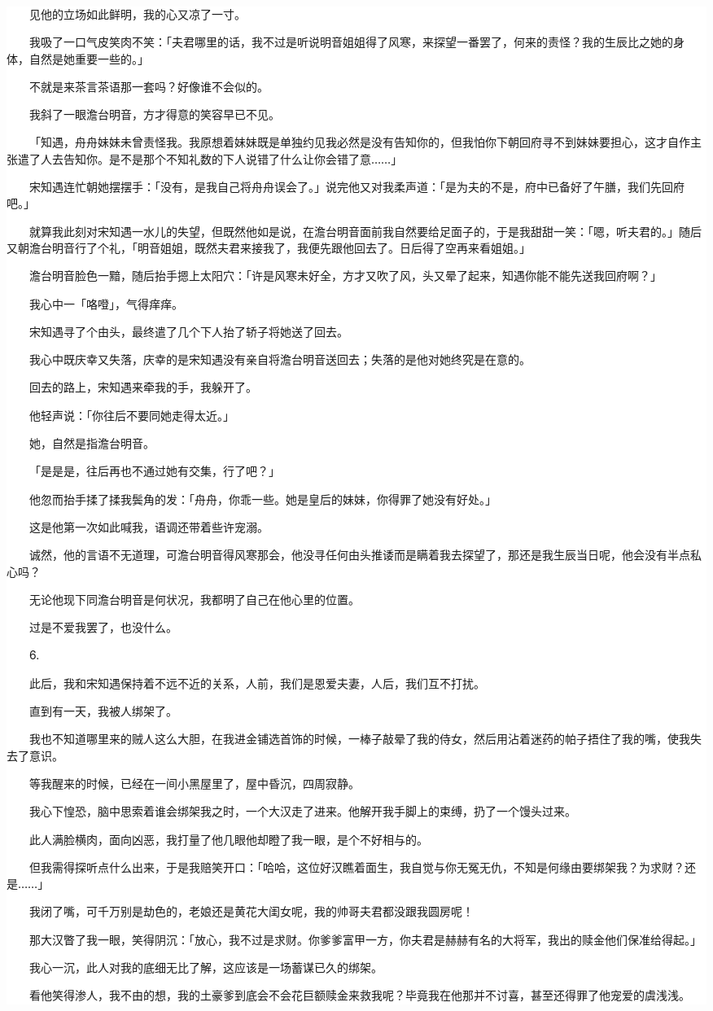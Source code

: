 &emsp;&emsp;见他的立场如此鲜明，我的心又凉了一寸。  
  
&emsp;&emsp;我吸了一口气皮笑肉不笑：「夫君哪里的话，我不过是听说明音姐姐得了风寒，来探望一番罢了，何来的责怪？我的生辰比之她的身体，自然是她重要一些的。」  
  
&emsp;&emsp;不就是来茶言茶语那一套吗？好像谁不会似的。  
  
&emsp;&emsp;我斜了一眼澹台明音，方才得意的笑容早已不见。  
  
&emsp;&emsp;「知遇，舟舟妹妹未曾责怪我。我原想着妹妹既是单独约见我必然是没有告知你的，但我怕你下朝回府寻不到妹妹要担心，这才自作主张遣了人去告知你。是不是那个不知礼数的下人说错了什么让你会错了意……」  
  
&emsp;&emsp;宋知遇连忙朝她摆摆手：「没有，是我自己将舟舟误会了。」说完他又对我柔声道：「是为夫的不是，府中已备好了午膳，我们先回府吧。」  
  
&emsp;&emsp;就算我此刻对宋知遇一水儿的失望，但既然他如是说，在澹台明音面前我自然要给足面子的，于是我甜甜一笑：「嗯，听夫君的。」随后又朝澹台明音行了个礼，「明音姐姐，既然夫君来接我了，我便先跟他回去了。日后得了空再来看姐姐。」  
  
&emsp;&emsp;澹台明音脸色一黯，随后抬手摁上太阳穴：「许是风寒未好全，方才又吹了风，头又晕了起来，知遇你能不能先送我回府啊？」  
  
&emsp;&emsp;我心中一「咯噔」，气得痒痒。  
  
&emsp;&emsp;宋知遇寻了个由头，最终遣了几个下人抬了轿子将她送了回去。  
  
&emsp;&emsp;我心中既庆幸又失落，庆幸的是宋知遇没有亲自将澹台明音送回去；失落的是他对她终究是在意的。  
  
&emsp;&emsp;回去的路上，宋知遇来牵我的手，我躲开了。  
  
&emsp;&emsp;他轻声说：「你往后不要同她走得太近。」  
  
&emsp;&emsp;她，自然是指澹台明音。  
  
&emsp;&emsp;「是是是，往后再也不通过她有交集，行了吧？」  
  
&emsp;&emsp;他忽而抬手揉了揉我鬓角的发：「舟舟，你乖一些。她是皇后的妹妹，你得罪了她没有好处。」  
  
&emsp;&emsp;这是他第一次如此喊我，语调还带着些许宠溺。  
  
&emsp;&emsp;诚然，他的言语不无道理，可澹台明音得风寒那会，他没寻任何由头推诿而是瞒着我去探望了，那还是我生辰当日呢，他会没有半点私心吗？  
  
&emsp;&emsp;无论他现下同澹台明音是何状况，我都明了自己在他心里的位置。  
  
&emsp;&emsp;过是不爱我罢了，也没什么。  
  
&emsp;&emsp;6.  
  
&emsp;&emsp;此后，我和宋知遇保持着不远不近的关系，人前，我们是恩爱夫妻，人后，我们互不打扰。  
  
&emsp;&emsp;直到有一天，我被人绑架了。  
  
&emsp;&emsp;我也不知道哪里来的贼人这么大胆，在我进金铺选首饰的时候，一棒子敲晕了我的侍女，然后用沾着迷药的帕子捂住了我的嘴，使我失去了意识。  
  
&emsp;&emsp;等我醒来的时候，已经在一间小黑屋里了，屋中昏沉，四周寂静。  
  
&emsp;&emsp;我心下惶恐，脑中思索着谁会绑架我之时，一个大汉走了进来。他解开我手脚上的束缚，扔了一个馒头过来。  
  
&emsp;&emsp;此人满脸横肉，面向凶恶，我打量了他几眼他却瞪了我一眼，是个不好相与的。  
  
&emsp;&emsp;但我需得探听点什么出来，于是我赔笑开口：「哈哈，这位好汉瞧着面生，我自觉与你无冤无仇，不知是何缘由要绑架我？为求财？还是……」  
  
&emsp;&emsp;我闭了嘴，可千万别是劫色的，老娘还是黄花大闺女呢，我的帅哥夫君都没跟我圆房呢！  
  
&emsp;&emsp;那大汉瞥了我一眼，笑得阴沉：「放心，我不过是求财。你爹爹富甲一方，你夫君是赫赫有名的大将军，我出的赎金他们保准给得起。」  
  
&emsp;&emsp;我心一沉，此人对我的底细无比了解，这应该是一场蓄谋已久的绑架。  
  
&emsp;&emsp;看他笑得渗人，我不由的想，我的土豪爹到底会不会花巨额赎金来救我呢？毕竟我在他那并不讨喜，甚至还得罪了他宠爱的虞浅浅。  
  